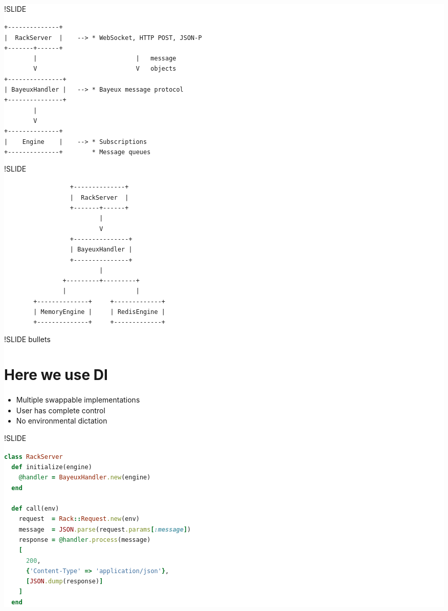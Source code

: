 !SLIDE

    +--------------+
    |  RackServer  |    --> * WebSocket, HTTP POST, JSON-P
    +-------+------+
            |                           |   message
            V                           V   objects
    +---------------+
    | BayeuxHandler |   --> * Bayeux message protocol
    +---------------+
            |
            V
    +--------------+
    |    Engine    |    --> * Subscriptions
    +--------------+        * Message queues

!SLIDE

                      +--------------+
                      |  RackServer  |
                      +-------+------+
                              |
                              V
                      +---------------+
                      | BayeuxHandler |
                      +---------------+
                              |
                    +---------+---------+
                    |                   |
            +--------------+     +-------------+
            | MemoryEngine |     | RedisEngine |
            +--------------+     +-------------+

!SLIDE bullets
# Here we use DI
* Multiple swappable implementations
* User has complete control
* No environmental dictation

!SLIDE

```ruby
class RackServer
  def initialize(engine)
    @handler = BayeuxHandler.new(engine)
  end

  def call(env)
    request  = Rack::Request.new(env)
    message  = JSON.parse(request.params[:message])
    response = @handler.process(message)
    [
      200,
      {'Content-Type' => 'application/json'},
      [JSON.dump(response)]
    ]
  end
```